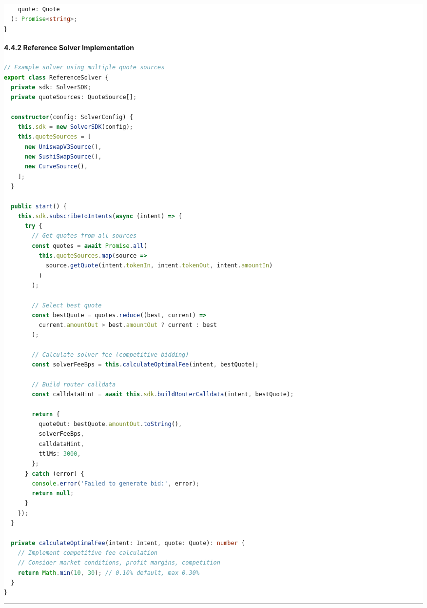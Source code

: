 ```typescript
    quote: Quote
  ): Promise<string>;
}
```

#### 4.4.2 Reference Solver Implementation
```typescript
// Example solver using multiple quote sources
export class ReferenceSolver {
  private sdk: SolverSDK;
  private quoteSources: QuoteSource[];
  
  constructor(config: SolverConfig) {
    this.sdk = new SolverSDK(config);
    this.quoteSources = [
      new UniswapV3Source(),
      new SushiSwapSource(),
      new CurveSource(),
    ];
  }
  
  public start() {
    this.sdk.subscribeToIntents(async (intent) => {
      try {
        // Get quotes from all sources
        const quotes = await Promise.all(
          this.quoteSources.map(source => 
            source.getQuote(intent.tokenIn, intent.tokenOut, intent.amountIn)
          )
        );
        
        // Select best quote
        const bestQuote = quotes.reduce((best, current) => 
          current.amountOut > best.amountOut ? current : best
        );
        
        // Calculate solver fee (competitive bidding)
        const solverFeeBps = this.calculateOptimalFee(intent, bestQuote);
        
        // Build router calldata
        const calldataHint = await this.sdk.buildRouterCalldata(intent, bestQuote);
        
        return {
          quoteOut: bestQuote.amountOut.toString(),
          solverFeeBps,
          calldataHint,
          ttlMs: 3000,
        };
      } catch (error) {
        console.error('Failed to generate bid:', error);
        return null;
      }
    });
  }
  
  private calculateOptimalFee(intent: Intent, quote: Quote): number {
    // Implement competitive fee calculation
    // Consider market conditions, profit margins, competition
    return Math.min(10, 30); // 0.10% default, max 0.30%
  }
}
```

---